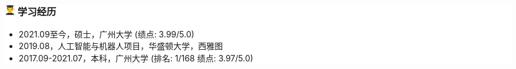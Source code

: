 ### <img src="/education.jpg" width="18px">  学习经历
- 2021.09至今，硕士，广州大学 (绩点: 3.99/5.0)
- 2019.08，人工智能与机器人项目，华盛顿大学，西雅图
- 2017.09-2021.07，本科，广州大学 (排名: 1/168 绩点: 3.97/5.0)

